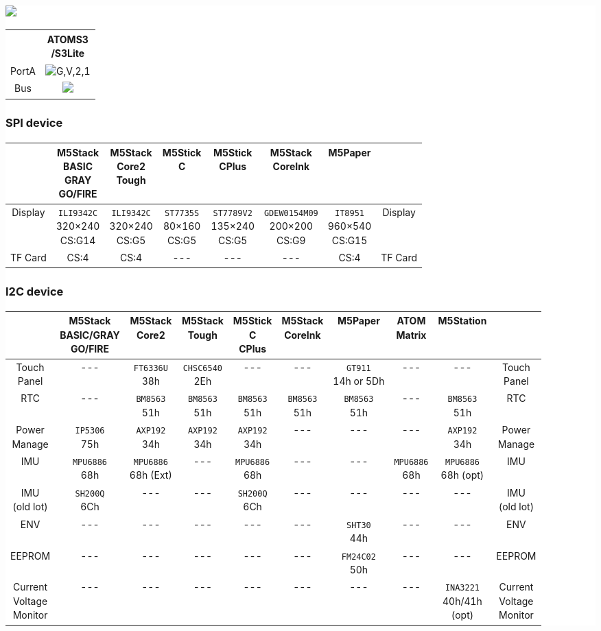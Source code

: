   <TD><IMG src="docs/img/pin_def_atom_u.svg"></TD>
 </TR>
</TABLE>

<TABLE>
 <TR>
  <TH></TH>
  <TH>ATOMS3<BR>/S3Lite</TH>
 </TR>
 <TR align="center">
  <TD>PortA</TD>
  <TD><IMG src="docs/img/pin_def_atom_s3_porta.svg" title="G,V,2,1"></TD>
 </TR>
 <TR align="center">
  <TD>Bus</TD>
  <TD><IMG src="docs/img/pin_def_atom_s3.svg"></TD>
 </TR>
</TABLE>



### SPI device

|                |M5Stack<BR>BASIC<BR>GRAY<BR>GO/FIRE|M5Stack<BR>Core2<BR>Tough      |M5Stick<BR>C                 |M5Stick<BR>CPlus               |M5Stack<BR>CoreInk                |M5Paper                       |                |
|:--------------:|:---------------------------------:|:-----------------------------:|:---------------------------:|:-----------------------------:|:--------------------------------:|:----------------------------:|:--------------:|
| Display        |`ILI9342C`<BR>320×240<BR>CS:G14   |`ILI9342C`<BR>320×240<BR>CS:G5|`ST7735S`<BR>80×160<BR>CS:G5|`ST7789V2`<BR>135×240<BR>CS:G5|`GDEW0154M09`<BR>200×200<BR>CS:G9|`IT8951`<BR>960×540<BR>CS:G15| Display        |
| TF Card        |CS:4                               |CS:4                           | ---                         | ---                           | ---                              |CS:4                          | TF Card        |


### I2C device

|                             |M5Stack<BR>BASIC/GRAY<BR>GO/FIRE   |M5Stack<BR>Core2      |M5Stack<BR>Tough    |M5Stick<BR>C<BR>CPlus|M5Stack<BR>CoreInk |M5Paper              |ATOM<BR>Matrix  |M5Station                    |                             |
|:---------------------------:|:---------------------------------:|:--------------------:|:------------------:|:-------------------:|:-----------------:|:-------------------:|:--------------:|:---------------------------:|:---------------------------:|
|Touch<BR>Panel               | ---                               |`FT6336U`<BR>38h      |`CHSC6540`<BR>2Eh   | ---                 | ---               |`GT911`<BR>14h or 5Dh| ---            | ---                         |Touch<BR>Panel               |
|RTC                          | ---                               |`BM8563`<BR>51h       |`BM8563`<BR>51h     |`BM8563`<BR>51h      |`BM8563`<BR>51h    |`BM8563`<BR>51h      | ---            |`BM8563`<BR>51h              |RTC                          |
|Power<BR>Manage              |`IP5306`<BR>75h                    |`AXP192`<BR>34h       |`AXP192`<BR>34h     |`AXP192`<BR>34h      | ---               | ---                 | ---            |`AXP192`<BR>34h              |Power<BR>Manage              |
|IMU                          |`MPU6886`<BR>68h                   |`MPU6886`<BR>68h (Ext)| ---                |`MPU6886`<BR>68h     | ---               | ---                 |`MPU6886`<BR>68h|`MPU6886`<BR>68h (opt)       |IMU                          |
|IMU<BR>(old lot)             |`SH200Q`<BR>6Ch                    | ---                  | ---                |`SH200Q`<BR>6Ch      | ---               | ---                 | ---            | ---                         |IMU<BR>(old lot)             |
|ENV                          | ---                               | ---                  | ---                | ---                 | ---               |`SHT30`<BR>44h       | ---            | ---                         |ENV                          |
|EEPROM                       | ---                               | ---                  | ---                | ---                 | ---               |`FM24C02`<BR>50h     | ---            | ---                         |EEPROM                       |
|Current<BR>Voltage<BR>Monitor| ---                               | ---                  | ---                | ---                 | ---               | ---                 | ---            |`INA3221`<BR>40h/41h<BR>(opt)|Current<BR>Voltage<BR>Monitor|


